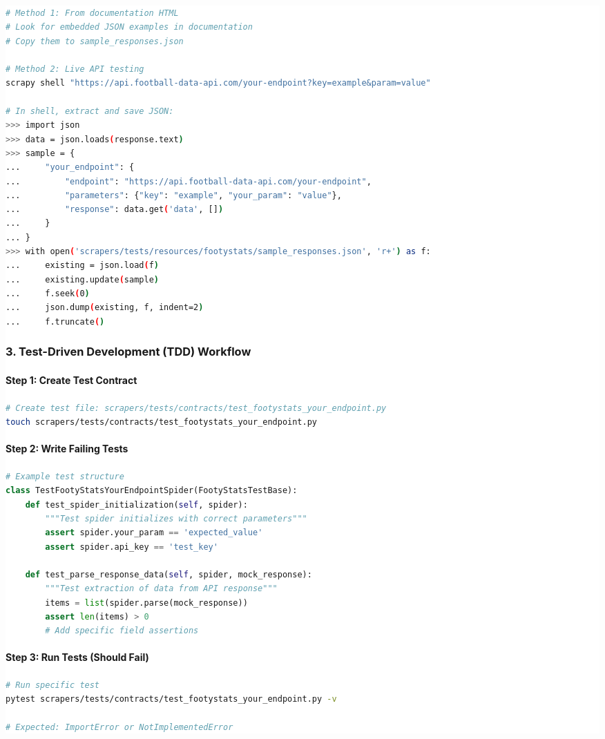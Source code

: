 ```bash
# Method 1: From documentation HTML
# Look for embedded JSON examples in documentation
# Copy them to sample_responses.json

# Method 2: Live API testing
scrapy shell "https://api.football-data-api.com/your-endpoint?key=example&param=value"

# In shell, extract and save JSON:
>>> import json
>>> data = json.loads(response.text)
>>> sample = {
...     "your_endpoint": {
...         "endpoint": "https://api.football-data-api.com/your-endpoint",
...         "parameters": {"key": "example", "your_param": "value"},
...         "response": data.get('data', [])
...     }
... }
>>> with open('scrapers/tests/resources/footystats/sample_responses.json', 'r+') as f:
...     existing = json.load(f)
...     existing.update(sample)
...     f.seek(0)
...     json.dump(existing, f, indent=2)
...     f.truncate()
```

### 3. Test-Driven Development (TDD) Workflow

#### Step 1: Create Test Contract
```bash
# Create test file: scrapers/tests/contracts/test_footystats_your_endpoint.py
touch scrapers/tests/contracts/test_footystats_your_endpoint.py
```

#### Step 2: Write Failing Tests
```python
# Example test structure
class TestFootyStatsYourEndpointSpider(FootyStatsTestBase):
    def test_spider_initialization(self, spider):
        """Test spider initializes with correct parameters"""
        assert spider.your_param == 'expected_value'
        assert spider.api_key == 'test_key'
    
    def test_parse_response_data(self, spider, mock_response):
        """Test extraction of data from API response"""
        items = list(spider.parse(mock_response))
        assert len(items) > 0
        # Add specific field assertions
```

#### Step 3: Run Tests (Should Fail)
```bash
# Run specific test
pytest scrapers/tests/contracts/test_footystats_your_endpoint.py -v

# Expected: ImportError or NotImplementedError
```
